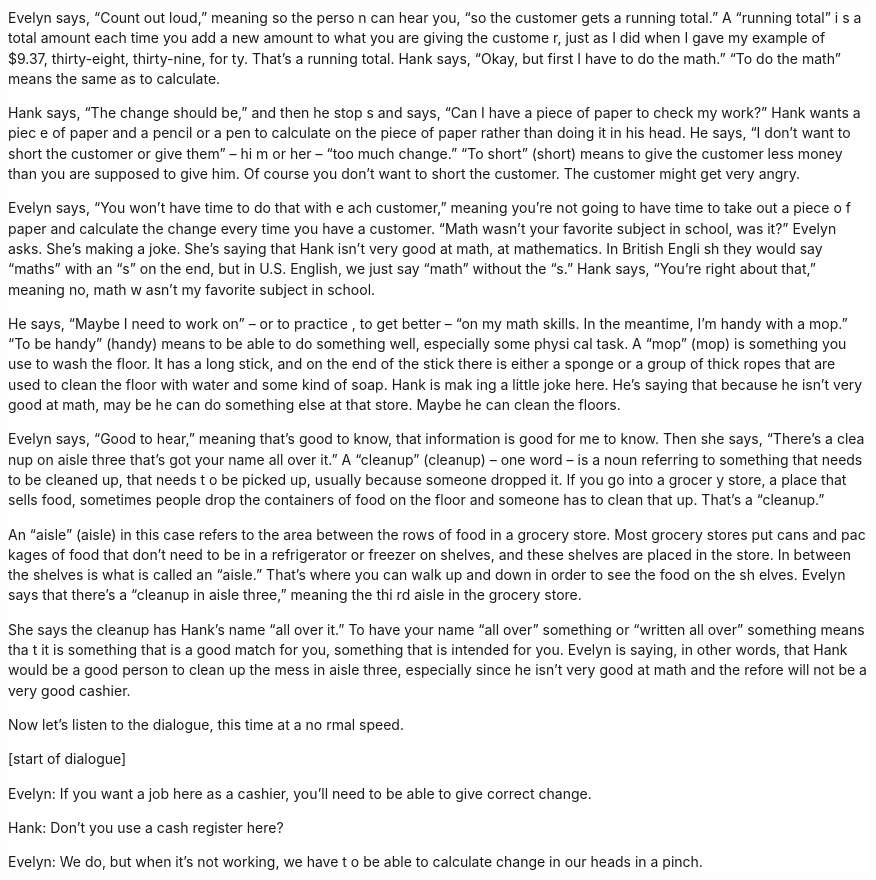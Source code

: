 Evelyn says, “Count out loud,” meaning so the perso n can hear you, “so the customer gets a running total.” A “running total” i s a total amount each time you add a new amount to what you are giving the custome r, just as I did when I gave my example of $9.37, thirty-eight, thirty-nine, for ty. That’s a running total. Hank says, “Okay, but first I have to do the math.” “To do the math” means the same as to calculate.  

Hank says, “The change should be,” and then he stop s and says, “Can I have a piece of paper to check my work?” Hank wants a piec e of paper and a pencil or a pen to calculate on the piece of paper rather than doing it in his head. He says, “I don’t want to short the customer or give them” – hi m or her – “too much change.” “To short” (short) means to give the customer less money than you are supposed to give him. Of course you don’t want to short the customer. The customer might get very angry.  

Evelyn says, “You won’t have time to do that with e ach customer,” meaning you’re not going to have time to take out a piece o f paper and calculate the change every time you have a customer. “Math wasn’t  your favorite subject in school, was it?” Evelyn asks. She’s making a joke. She’s saying that Hank isn’t very good at math, at mathematics. In British Engli sh they would say “maths” with an “s” on the end, but in U.S. English, we just say  “math” without the “s.” Hank says, “You’re right about that,” meaning no, math w asn’t my favorite subject in school.  

He says, “Maybe I need to work on” – or to practice , to get better – “on my math skills. In the meantime, I’m handy with a mop.” “To  be handy” (handy) means to be able to do something well, especially some physi cal task. A “mop” (mop) is something you use to wash the floor. It has a long stick, and on the end of the stick there is either a sponge or a group of thick ropes that are used to clean the floor with water and some kind of soap. Hank is mak ing a little joke here. He’s saying that because he isn’t very good at math, may be he can do something else at that store. Maybe he can clean the floors.  

Evelyn says, “Good to hear,” meaning that’s good to  know, that information is good for me to know. Then she says, “There’s a clea nup on aisle three that’s got your name all over it.” A “cleanup” (cleanup) – one  word – is a noun referring to something that needs to be cleaned up, that needs t o be picked up, usually because someone dropped it. If you go into a grocer y store, a place that sells food, sometimes people drop the containers of food on the floor and someone has to clean that up. That’s a “cleanup.”  

An “aisle” (aisle) in this case refers to the area between the rows of food in a grocery store. Most grocery stores put cans and pac kages of food that don’t need to be in a refrigerator or freezer on shelves, and these shelves are placed in the store. In between the shelves is what is called an “aisle.” That’s where you can walk up and down in order to see the food on the sh elves. Evelyn says that there’s a “cleanup in aisle three,” meaning the thi rd aisle in the grocery store.  

She says the cleanup has Hank’s name “all over it.”  To have your name “all over” something or “written all over” something means tha t it is something that is a good match for you, something that is intended for you. Evelyn is saying, in other words, that Hank would be a good person to clean up  the mess in aisle three, especially since he isn’t very good at math and the refore will not be a very good cashier.  

Now let’s listen to the dialogue, this time at a no rmal speed. 

[start of dialogue] 

Evelyn: If you want a job here as a cashier, you’ll  need to be able to give correct change. 

Hank: Don’t you use a cash register here? 

Evelyn: We do, but when it’s not working, we have t o be able to calculate change in our heads in a pinch.  
